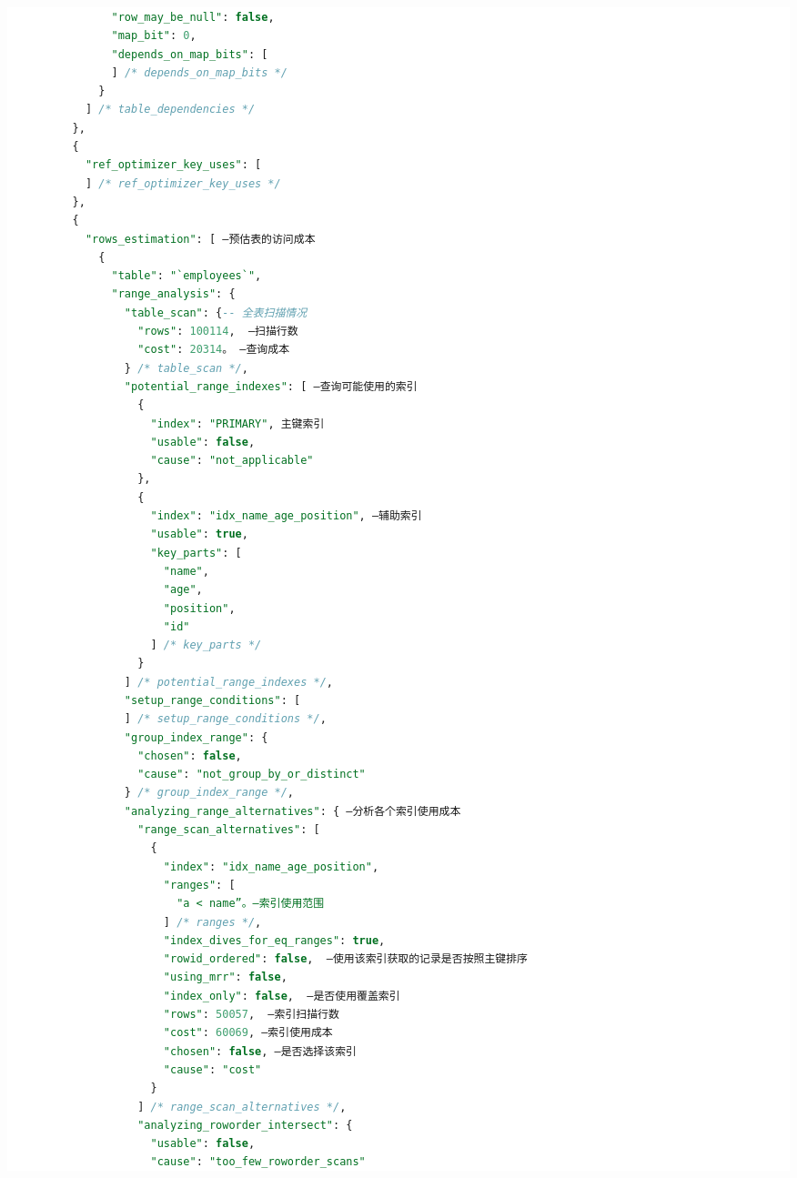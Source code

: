 ```sql
                "row_may_be_null": false,
                "map_bit": 0,
                "depends_on_map_bits": [
                ] /* depends_on_map_bits */
              }
            ] /* table_dependencies */
          },
          {
            "ref_optimizer_key_uses": [
            ] /* ref_optimizer_key_uses */
          },
          {
            "rows_estimation": [ —预估表的访问成本
              {
                "table": "`employees`",
                "range_analysis": {
                  "table_scan": {-- 全表扫描情况
                    "rows": 100114,  —扫描行数
                    "cost": 20314。 —查询成本
                  } /* table_scan */,
                  "potential_range_indexes": [ —查询可能使用的索引
                    {
                      "index": "PRIMARY", 主键索引
                      "usable": false,
                      "cause": "not_applicable"
                    },
                    {
                      "index": "idx_name_age_position", —辅助索引
                      "usable": true,
                      "key_parts": [
                        "name",
                        "age",
                        "position",
                        "id"
                      ] /* key_parts */
                    }
                  ] /* potential_range_indexes */,
                  "setup_range_conditions": [
                  ] /* setup_range_conditions */,
                  "group_index_range": {
                    "chosen": false,
                    "cause": "not_group_by_or_distinct"
                  } /* group_index_range */,
                  "analyzing_range_alternatives": { —分析各个索引使用成本
                    "range_scan_alternatives": [
                      {
                        "index": "idx_name_age_position",
                        "ranges": [
                          "a < name”。—索引使用范围
                        ] /* ranges */,
                        "index_dives_for_eq_ranges": true,
                        "rowid_ordered": false,  —使用该索引获取的记录是否按照主键排序
                        "using_mrr": false,
                        "index_only": false,  —是否使用覆盖索引
                        "rows": 50057,  —索引扫描行数
                        "cost": 60069, —索引使用成本
                        "chosen": false, —是否选择该索引
                        "cause": "cost"
                      }
                    ] /* range_scan_alternatives */,
                    "analyzing_roworder_intersect": {
                      "usable": false,
                      "cause": "too_few_roworder_scans"
```
